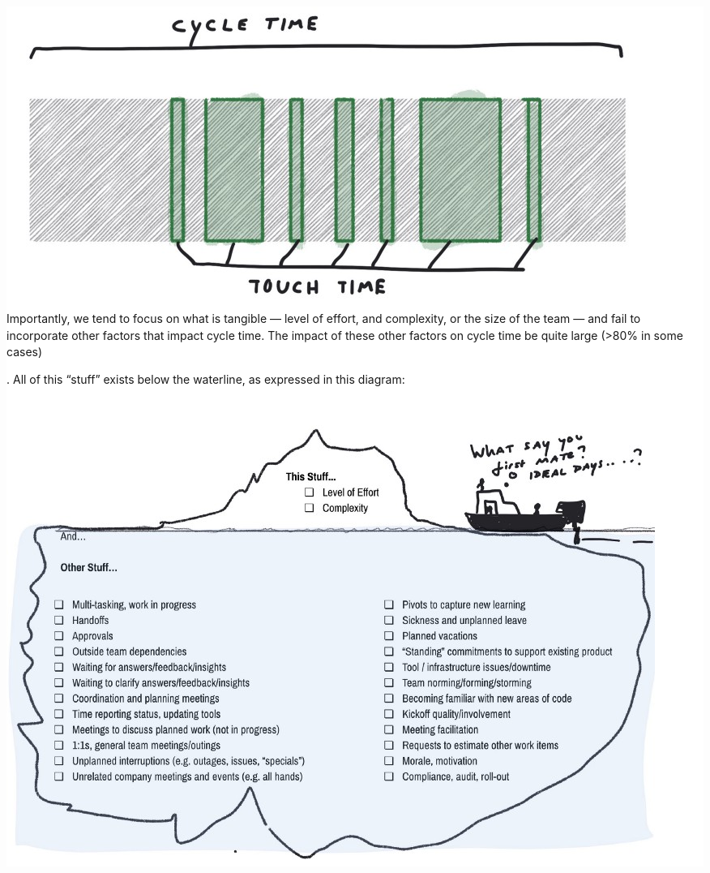 ![](../images/1*ILJmBqw_YfsUc6w4gdIScg@2x.jpeg)Importantly, we tend to focus on what is tangible — level of effort, and complexity, or the size of the team — and fail to incorporate other factors that impact cycle time. The impact of these other factors on cycle time be quite large (>80% in some cases)

. All of this “stuff” exists below the waterline, as expressed in this diagram:

![](../images/1*lDlt0bFBM1NhS_JoCGA2pw@2x.jpeg)
